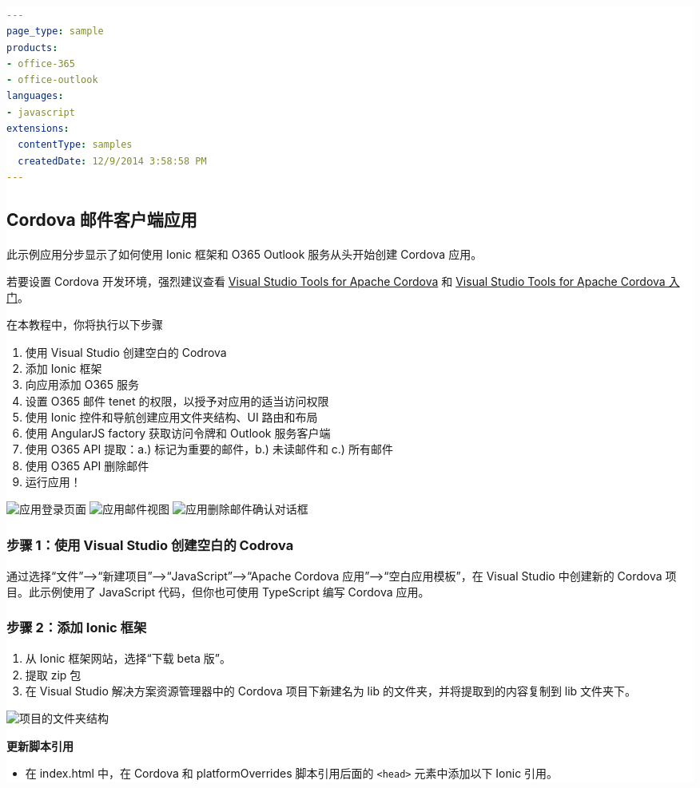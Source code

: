 ```yaml
---
page_type: sample
products:
- office-365
- office-outlook
languages:
- javascript
extensions:
  contentType: samples
  createdDate: 12/9/2014 3:58:58 PM
---
```

## Cordova 邮件客户端应用

此示例应用分步显示了如何使用 Ionic 框架和 O365 Outlook 服务从头开始创建 Cordova 应用。

若要设置 Cordova 开发环境，强烈建议查看 [Visual Studio Tools for Apache Cordova](http://www.visualstudio.com/en-us/explore/cordova-vs.aspx) 和 [Visual Studio Tools for Apache Cordova 入门](http://msdn.microsoft.com/en-us/library/dn771545.aspx)。

在本教程中，你将执行以下步骤

1. 使用 Visual Studio 创建空白的 Codrova
2. 添加 Ionic 框架
3. 向应用添加 O365 服务
4. 设置 O365 邮件 tenet 的权限，以授予对应用的适当访问权限
5. 使用 Ionic 控件和导航创建应用文件夹结构、UI 路由和布局
6. 使用 AngularJS factory 获取访问令牌和 Outlook 服务客户端
7. 使用 O365 API 提取：a.) 标记为重要的邮件，b.) 未读邮件和 c.) 所有邮件
8. 使用 O365 API 删除邮件
9. 运行应用！

![应用登录页面](https://github.com/abhikum/mobiledev/blob/gh-pages/O365AppImages/login.png)
![应用邮件视图](https://github.com/abhikum/mobiledev/blob/gh-pages/O365AppImages/Mail-list.png)
![应用删除邮件确认对话框 ](https://github.com/abhikum/mobiledev/blob/gh-pages/O365AppImages/Mail-delete.png)

### 步骤 1：使用 Visual Studio 创建空白的 Codrova
通过选择“文件”-->“新建项目”-->“JavaScript”-->“Apache Cordova 应用”-->“空白应用模板”，在 Visual Studio 中创建新的 Cordova 项目。此示例使用了 JavaScript 代码，但你也可使用 TypeScript 编写 Cordova 应用。

### 步骤 2：添加 Ionic 框架
1.	从 Ionic 框架网站，选择“下载 beta 版”。
2.	提取 zip 包
3.	在 Visual Studio 解决方案资源管理器中的 Cordova 项目下新建名为 lib 的文件夹，并将提取到的内容复制到 lib 文件夹下。

![项目的文件夹结构](https://github.com/abhikum/mobiledev/blob/gh-pages/O365AppImages/Ionic.png)

**更新脚本引用**
- 在 index.html 中，在 Cordova 和 platformOverrides 脚本引用后面的 ``` <head> ``` 元素中添加以下 Ionic 引用。
